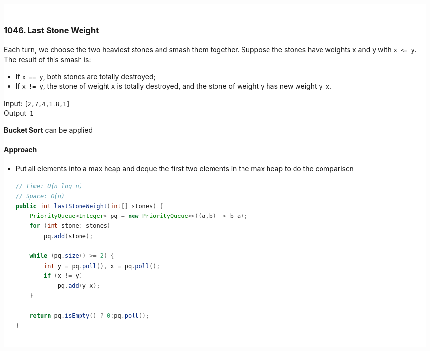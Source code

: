 <br>

### [1046. Last Stone Weight](https://leetcode.com/problems/last-stone-weight/)

Each turn, we choose the two heaviest stones and smash them together. Suppose the stones have weights x and y with `x <= y`. The result of this smash is:

- If `x == y`, both stones are totally destroyed;
- If `x != y`, the stone of weight x is totally destroyed, and the stone of weight `y` has new weight `y-x`.

Input: `[2,7,4,1,8,1]`  
Output: `1`

**Bucket Sort** can be applied

#### Approach

- Put all elements into a max heap and deque the first two elements in the max heap to do the comparison

  ```java
  // Time: O(n log n)
  // Space: O(n)
  public int lastStoneWeight(int[] stones) {
      PriorityQueue<Integer> pq = new PriorityQueue<>((a,b) -> b-a);
      for (int stone: stones)
          pq.add(stone);

      while (pq.size() >= 2) {
          int y = pq.poll(), x = pq.poll();
          if (x != y)
              pq.add(y-x);
      }

      return pq.isEmpty() ? 0:pq.poll();
  }
  ```

<br>
